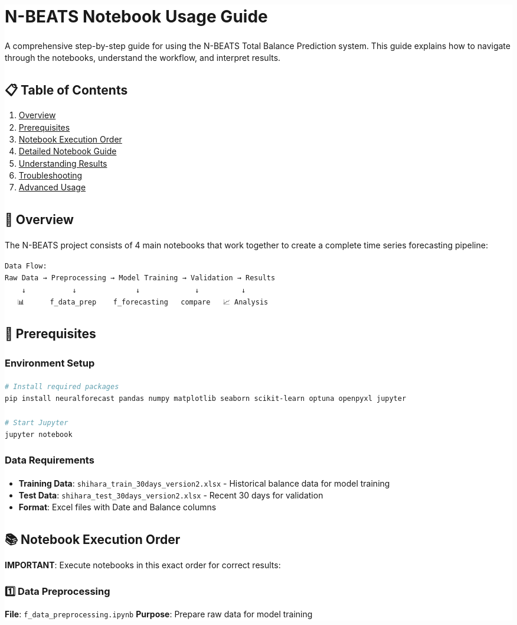 # N-BEATS Notebook Usage Guide

A comprehensive step-by-step guide for using the N-BEATS Total Balance Prediction system. This guide explains how to navigate through the notebooks, understand the workflow, and interpret results.

## 📋 Table of Contents

1. [Overview](#overview)
2. [Prerequisites](#prerequisites)
3. [Notebook Execution Order](#notebook-execution-order)
4. [Detailed Notebook Guide](#detailed-notebook-guide)
5. [Understanding Results](#understanding-results)
6. [Troubleshooting](#troubleshooting)
7. [Advanced Usage](#advanced-usage)

## 🎯 Overview

The N-BEATS project consists of 4 main notebooks that work together to create a complete time series forecasting pipeline:

```
Data Flow:
Raw Data → Preprocessing → Model Training → Validation → Results
    ↓           ↓              ↓             ↓          ↓
   📊      f_data_prep    f_forecasting   compare   📈 Analysis
```

## 🔧 Prerequisites

### Environment Setup
```bash
# Install required packages
pip install neuralforecast pandas numpy matplotlib seaborn scikit-learn optuna openpyxl jupyter

# Start Jupyter
jupyter notebook
```

### Data Requirements
- **Training Data**: `shihara_train_30days_version2.xlsx` - Historical balance data for model training
- **Test Data**: `shihara_test_30days_version2.xlsx` - Recent 30 days for validation
- **Format**: Excel files with Date and Balance columns

## 📚 Notebook Execution Order

**IMPORTANT**: Execute notebooks in this exact order for correct results:

### 1️⃣ Data Preprocessing
**File**: `f_data_preprocessing.ipynb`
**Purpose**: Prepare raw data for model training
